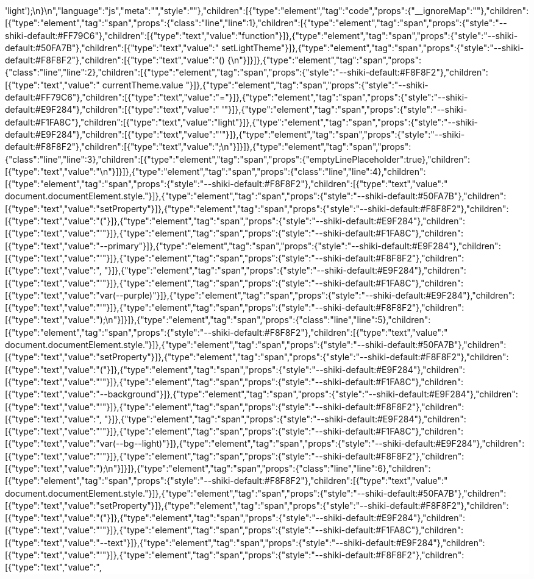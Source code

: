 'light');\n}\n","language":"js","meta":"","style":""},"children":[{"type":"element","tag":"code","props":{"__ignoreMap":""},"children":[{"type":"element","tag":"span","props":{"class":"line","line":1},"children":[{"type":"element","tag":"span","props":{"style":"--shiki-default:#FF79C6"},"children":[{"type":"text","value":"function"}]},{"type":"element","tag":"span","props":{"style":"--shiki-default:#50FA7B"},"children":[{"type":"text","value":" setLightTheme"}]},{"type":"element","tag":"span","props":{"style":"--shiki-default:#F8F8F2"},"children":[{"type":"text","value":"() {\n"}]}]},{"type":"element","tag":"span","props":{"class":"line","line":2},"children":[{"type":"element","tag":"span","props":{"style":"--shiki-default:#F8F8F2"},"children":[{"type":"text","value":"    currentTheme.value "}]},{"type":"element","tag":"span","props":{"style":"--shiki-default:#FF79C6"},"children":[{"type":"text","value":"="}]},{"type":"element","tag":"span","props":{"style":"--shiki-default:#E9F284"},"children":[{"type":"text","value":" '"}]},{"type":"element","tag":"span","props":{"style":"--shiki-default:#F1FA8C"},"children":[{"type":"text","value":"light"}]},{"type":"element","tag":"span","props":{"style":"--shiki-default:#E9F284"},"children":[{"type":"text","value":"'"}]},{"type":"element","tag":"span","props":{"style":"--shiki-default:#F8F8F2"},"children":[{"type":"text","value":";\n"}]}]},{"type":"element","tag":"span","props":{"class":"line","line":3},"children":[{"type":"element","tag":"span","props":{"emptyLinePlaceholder":true},"children":[{"type":"text","value":"\n"}]}]},{"type":"element","tag":"span","props":{"class":"line","line":4},"children":[{"type":"element","tag":"span","props":{"style":"--shiki-default:#F8F8F2"},"children":[{"type":"text","value":"    document.documentElement.style."}]},{"type":"element","tag":"span","props":{"style":"--shiki-default:#50FA7B"},"children":[{"type":"text","value":"setProperty"}]},{"type":"element","tag":"span","props":{"style":"--shiki-default:#F8F8F2"},"children":[{"type":"text","value":"("}]},{"type":"element","tag":"span","props":{"style":"--shiki-default:#E9F284"},"children":[{"type":"text","value":"'"}]},{"type":"element","tag":"span","props":{"style":"--shiki-default:#F1FA8C"},"children":[{"type":"text","value":"--primary"}]},{"type":"element","tag":"span","props":{"style":"--shiki-default:#E9F284"},"children":[{"type":"text","value":"'"}]},{"type":"element","tag":"span","props":{"style":"--shiki-default:#F8F8F2"},"children":[{"type":"text","value":", "}]},{"type":"element","tag":"span","props":{"style":"--shiki-default:#E9F284"},"children":[{"type":"text","value":"'"}]},{"type":"element","tag":"span","props":{"style":"--shiki-default:#F1FA8C"},"children":[{"type":"text","value":"var(--purple)"}]},{"type":"element","tag":"span","props":{"style":"--shiki-default:#E9F284"},"children":[{"type":"text","value":"'"}]},{"type":"element","tag":"span","props":{"style":"--shiki-default:#F8F8F2"},"children":[{"type":"text","value":");\n"}]}]},{"type":"element","tag":"span","props":{"class":"line","line":5},"children":[{"type":"element","tag":"span","props":{"style":"--shiki-default:#F8F8F2"},"children":[{"type":"text","value":"    document.documentElement.style."}]},{"type":"element","tag":"span","props":{"style":"--shiki-default:#50FA7B"},"children":[{"type":"text","value":"setProperty"}]},{"type":"element","tag":"span","props":{"style":"--shiki-default:#F8F8F2"},"children":[{"type":"text","value":"("}]},{"type":"element","tag":"span","props":{"style":"--shiki-default:#E9F284"},"children":[{"type":"text","value":"'"}]},{"type":"element","tag":"span","props":{"style":"--shiki-default:#F1FA8C"},"children":[{"type":"text","value":"--background"}]},{"type":"element","tag":"span","props":{"style":"--shiki-default:#E9F284"},"children":[{"type":"text","value":"'"}]},{"type":"element","tag":"span","props":{"style":"--shiki-default:#F8F8F2"},"children":[{"type":"text","value":", "}]},{"type":"element","tag":"span","props":{"style":"--shiki-default:#E9F284"},"children":[{"type":"text","value":"'"}]},{"type":"element","tag":"span","props":{"style":"--shiki-default:#F1FA8C"},"children":[{"type":"text","value":"var(--bg--light)"}]},{"type":"element","tag":"span","props":{"style":"--shiki-default:#E9F284"},"children":[{"type":"text","value":"'"}]},{"type":"element","tag":"span","props":{"style":"--shiki-default:#F8F8F2"},"children":[{"type":"text","value":");\n"}]}]},{"type":"element","tag":"span","props":{"class":"line","line":6},"children":[{"type":"element","tag":"span","props":{"style":"--shiki-default:#F8F8F2"},"children":[{"type":"text","value":"    document.documentElement.style."}]},{"type":"element","tag":"span","props":{"style":"--shiki-default:#50FA7B"},"children":[{"type":"text","value":"setProperty"}]},{"type":"element","tag":"span","props":{"style":"--shiki-default:#F8F8F2"},"children":[{"type":"text","value":"("}]},{"type":"element","tag":"span","props":{"style":"--shiki-default:#E9F284"},"children":[{"type":"text","value":"'"}]},{"type":"element","tag":"span","props":{"style":"--shiki-default:#F1FA8C"},"children":[{"type":"text","value":"--text"}]},{"type":"element","tag":"span","props":{"style":"--shiki-default:#E9F284"},"children":[{"type":"text","value":"'"}]},{"type":"element","tag":"span","props":{"style":"--shiki-default:#F8F8F2"},"children":[{"type":"text","value":",